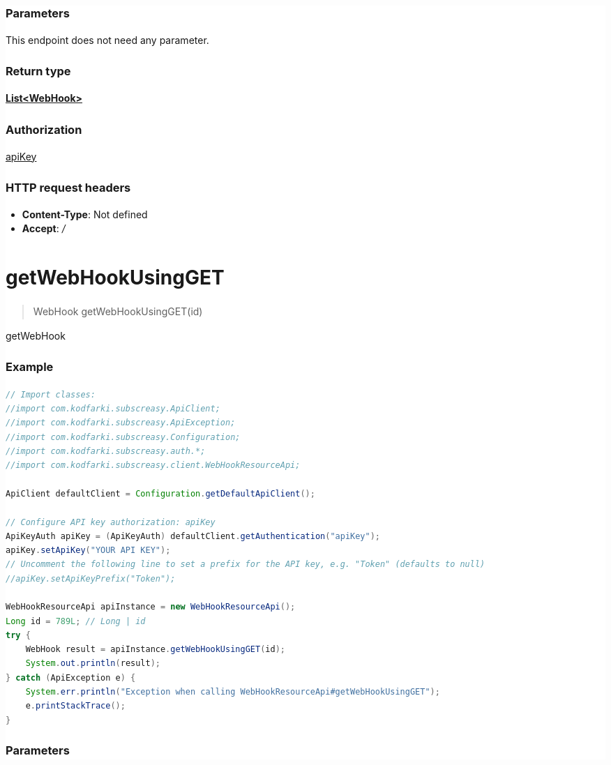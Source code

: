 ### Parameters
This endpoint does not need any parameter.

### Return type

[**List&lt;WebHook&gt;**](WebHook.md)

### Authorization

[apiKey](../README.md#apiKey)

### HTTP request headers

 - **Content-Type**: Not defined
 - **Accept**: */*

<a name="getWebHookUsingGET"></a>
# **getWebHookUsingGET**
> WebHook getWebHookUsingGET(id)

getWebHook

### Example
```java
// Import classes:
//import com.kodfarki.subscreasy.ApiClient;
//import com.kodfarki.subscreasy.ApiException;
//import com.kodfarki.subscreasy.Configuration;
//import com.kodfarki.subscreasy.auth.*;
//import com.kodfarki.subscreasy.client.WebHookResourceApi;

ApiClient defaultClient = Configuration.getDefaultApiClient();

// Configure API key authorization: apiKey
ApiKeyAuth apiKey = (ApiKeyAuth) defaultClient.getAuthentication("apiKey");
apiKey.setApiKey("YOUR API KEY");
// Uncomment the following line to set a prefix for the API key, e.g. "Token" (defaults to null)
//apiKey.setApiKeyPrefix("Token");

WebHookResourceApi apiInstance = new WebHookResourceApi();
Long id = 789L; // Long | id
try {
    WebHook result = apiInstance.getWebHookUsingGET(id);
    System.out.println(result);
} catch (ApiException e) {
    System.err.println("Exception when calling WebHookResourceApi#getWebHookUsingGET");
    e.printStackTrace();
}
```

### Parameters
